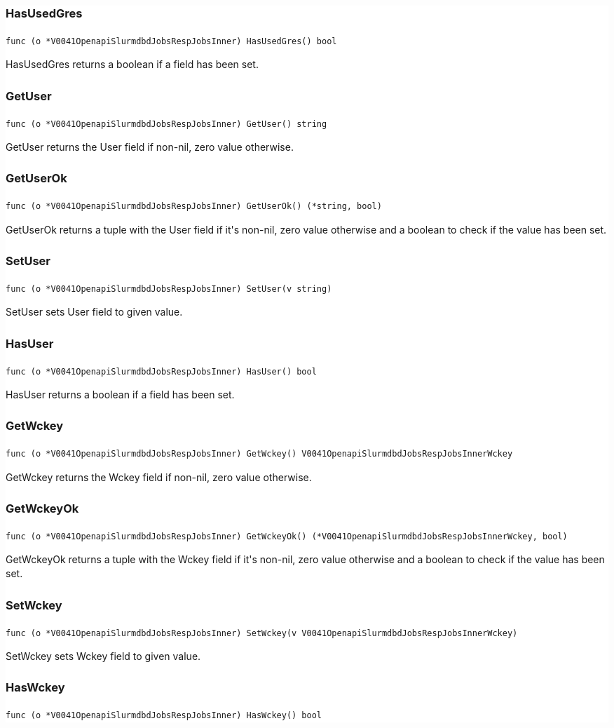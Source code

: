 ### HasUsedGres

`func (o *V0041OpenapiSlurmdbdJobsRespJobsInner) HasUsedGres() bool`

HasUsedGres returns a boolean if a field has been set.

### GetUser

`func (o *V0041OpenapiSlurmdbdJobsRespJobsInner) GetUser() string`

GetUser returns the User field if non-nil, zero value otherwise.

### GetUserOk

`func (o *V0041OpenapiSlurmdbdJobsRespJobsInner) GetUserOk() (*string, bool)`

GetUserOk returns a tuple with the User field if it's non-nil, zero value otherwise
and a boolean to check if the value has been set.

### SetUser

`func (o *V0041OpenapiSlurmdbdJobsRespJobsInner) SetUser(v string)`

SetUser sets User field to given value.

### HasUser

`func (o *V0041OpenapiSlurmdbdJobsRespJobsInner) HasUser() bool`

HasUser returns a boolean if a field has been set.

### GetWckey

`func (o *V0041OpenapiSlurmdbdJobsRespJobsInner) GetWckey() V0041OpenapiSlurmdbdJobsRespJobsInnerWckey`

GetWckey returns the Wckey field if non-nil, zero value otherwise.

### GetWckeyOk

`func (o *V0041OpenapiSlurmdbdJobsRespJobsInner) GetWckeyOk() (*V0041OpenapiSlurmdbdJobsRespJobsInnerWckey, bool)`

GetWckeyOk returns a tuple with the Wckey field if it's non-nil, zero value otherwise
and a boolean to check if the value has been set.

### SetWckey

`func (o *V0041OpenapiSlurmdbdJobsRespJobsInner) SetWckey(v V0041OpenapiSlurmdbdJobsRespJobsInnerWckey)`

SetWckey sets Wckey field to given value.

### HasWckey

`func (o *V0041OpenapiSlurmdbdJobsRespJobsInner) HasWckey() bool`
